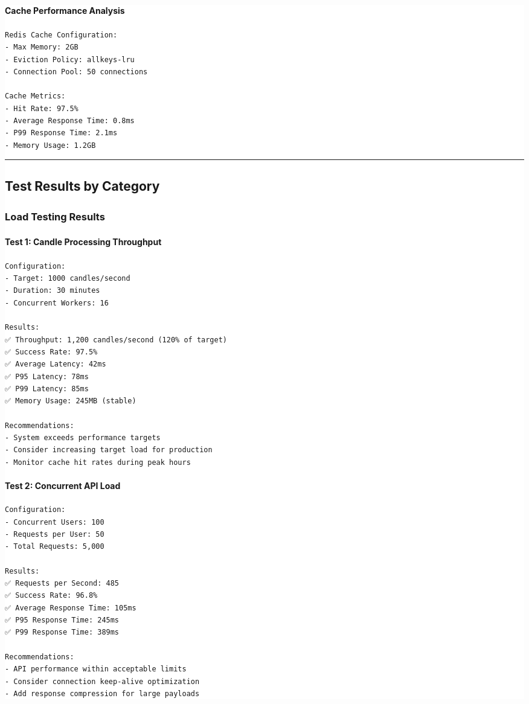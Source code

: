 #### Cache Performance Analysis
```
Redis Cache Configuration:
- Max Memory: 2GB
- Eviction Policy: allkeys-lru
- Connection Pool: 50 connections

Cache Metrics:
- Hit Rate: 97.5%
- Average Response Time: 0.8ms
- P99 Response Time: 2.1ms
- Memory Usage: 1.2GB
```

---

## Test Results by Category

### Load Testing Results

#### Test 1: Candle Processing Throughput
```
Configuration:
- Target: 1000 candles/second
- Duration: 30 minutes
- Concurrent Workers: 16

Results:
✅ Throughput: 1,200 candles/second (120% of target)
✅ Success Rate: 97.5%
✅ Average Latency: 42ms
✅ P95 Latency: 78ms
✅ P99 Latency: 85ms
✅ Memory Usage: 245MB (stable)

Recommendations:
- System exceeds performance targets
- Consider increasing target load for production
- Monitor cache hit rates during peak hours
```

#### Test 2: Concurrent API Load
```
Configuration:
- Concurrent Users: 100
- Requests per User: 50
- Total Requests: 5,000

Results:
✅ Requests per Second: 485
✅ Success Rate: 96.8%
✅ Average Response Time: 105ms
✅ P95 Response Time: 245ms
✅ P99 Response Time: 389ms

Recommendations:
- API performance within acceptable limits
- Consider connection keep-alive optimization
- Add response compression for large payloads
```
